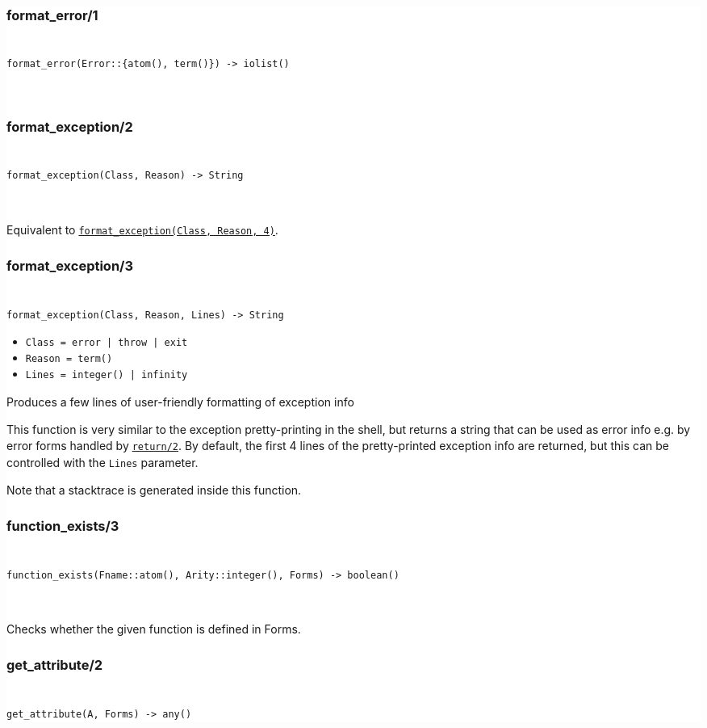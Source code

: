 ### format_error/1 ###

<pre><code>
format_error(Error::{atom(), term()}) -&gt; iolist()
</code></pre>
<br />

<a name="format_exception-2"></a>

### format_exception/2 ###

<pre><code>
format_exception(Class, Reason) -&gt; String
</code></pre>
<br />

Equivalent to [`format_exception(Class, Reason, 4)`](#format_exception-3).

<a name="format_exception-3"></a>

### format_exception/3 ###

<pre><code>
format_exception(Class, Reason, Lines) -&gt; String
</code></pre>

<ul class="definitions"><li><code>Class = error | throw | exit</code></li><li><code>Reason = term()</code></li><li><code>Lines = integer() | infinity</code></li></ul>

Produces a few lines of user-friendly formatting of exception info

This function is very similar to the exception pretty-printing in the shell,
but returns a string that can be used as error info e.g. by error forms
handled by [`return/2`](#return-2). By default, the first 4 lines of the
pretty-printed exception info are returned, but this can be controlled
with the `Lines` parameter.

Note that a stacktrace is generated inside this function.

<a name="function_exists-3"></a>

### function_exists/3 ###

<pre><code>
function_exists(Fname::atom(), Arity::integer(), Forms) -&gt; boolean()
</code></pre>
<br />

Checks whether the given function is defined in Forms.

<a name="get_attribute-2"></a>

### get_attribute/2 ###

<pre><code>
get_attribute(A, Forms) -&gt; any()
</code></pre>
